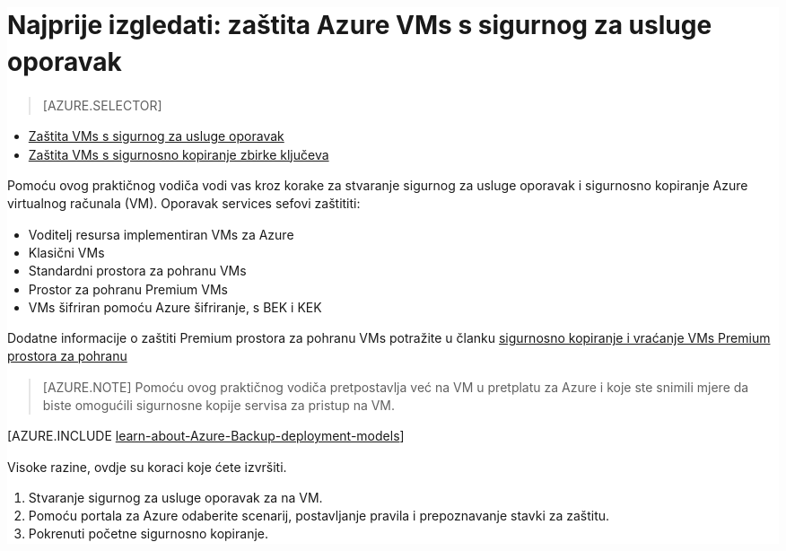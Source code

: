 <properties
    pageTitle="Najprije izgledati: zaštita Azure VMs s sigurnog za usluge oporavak | Microsoft Azure"
    description="Zaštita Azure VMs s sigurnog za usluge oporavak. Zaštita podataka pomoću sigurnosne kopije resursima implementiran VMs, klasični implementiran VMs i VMs Premium prostora za pohranu. Stvaranje i registrirati sigurnog za usluge oporavak. Registriranje VMs, stvaranje pravila i zaštiti VMs u Azure."
    services="backup"
    documentationCenter=""
    authors="markgalioto"
    manager="cfreeman"
    editor=""
    keyword="backups; vm backup"/>

<tags
    ms.service="backup"
    ms.workload="storage-backup-recovery"
    ms.tgt_pltfrm="na"
    ms.devlang="na"
    ms.topic="hero-article"
    ms.date="10/13/2016"
    ms.author="markgal; jimpark"/>


# <a name="first-look-protect-azure-vms-with-a-recovery-services-vault"></a>Najprije izgledati: zaštita Azure VMs s sigurnog za usluge oporavak

> [AZURE.SELECTOR]
- [Zaštita VMs s sigurnog za usluge oporavak](backup-azure-vms-first-look-arm.md)
- [Zaštita VMs s sigurnosno kopiranje zbirke ključeva](backup-azure-vms-first-look.md)

Pomoću ovog praktičnog vodiča vodi vas kroz korake za stvaranje sigurnog za usluge oporavak i sigurnosno kopiranje Azure virtualnog računala (VM). Oporavak services sefovi zaštititi:

- Voditelj resursa implementiran VMs za Azure
- Klasični VMs
- Standardni prostora za pohranu VMs
- Prostor za pohranu Premium VMs
- VMs šifriran pomoću Azure šifriranje, s BEK i KEK

Dodatne informacije o zaštiti Premium prostora za pohranu VMs potražite u članku [sigurnosno kopiranje i vraćanje VMs Premium prostora za pohranu](backup-introduction-to-azure-backup.md#back-up-and-restore-premium-storage-vms)

>[AZURE.NOTE] Pomoću ovog praktičnog vodiča pretpostavlja već na VM u pretplatu za Azure i koje ste snimili mjere da biste omogućili sigurnosne kopije servisa za pristup na VM.

[AZURE.INCLUDE [learn-about-Azure-Backup-deployment-models](../../includes/backup-deployment-models.md)]

Visoke razine, ovdje su koraci koje ćete izvršiti.  

1. Stvaranje sigurnog za usluge oporavak za na VM.
2. Pomoću portala za Azure odaberite scenarij, postavljanje pravila i prepoznavanje stavki za zaštitu.
3. Pokrenuti početne sigurnosno kopiranje.
